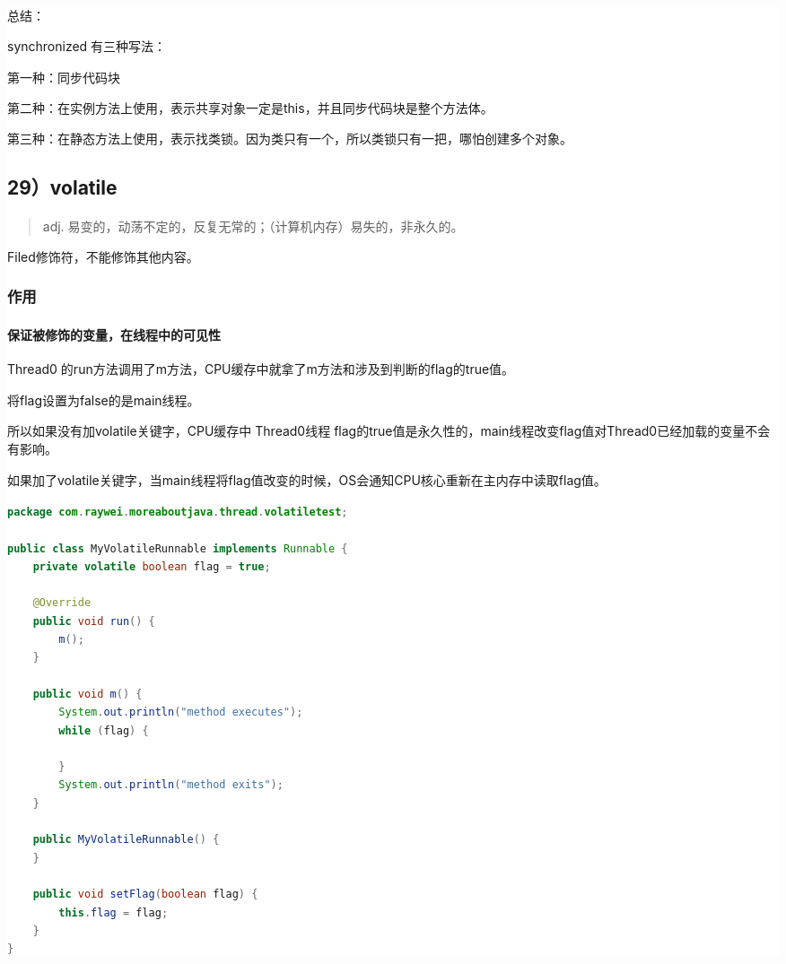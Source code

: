 

总结：

synchronized 有三种写法：

第一种：同步代码块

第二种：在实例方法上使用，表示共享对象一定是this，并且同步代码块是整个方法体。

第三种：在静态方法上使用，表示找类锁。因为类只有一个，所以类锁只有一把，哪怕创建多个对象。



## 29）volatile

> adj. 易变的，动荡不定的，反复无常的；（计算机内存）易失的，非永久的。

Filed修饰符，不能修饰其他内容。

### 作用

#### 保证被修饰的变量，在线程中的可见性

Thread0 的run方法调用了m方法，CPU缓存中就拿了m方法和涉及到判断的flag的true值。

将flag设置为false的是main线程。

所以如果没有加volatile关键字，CPU缓存中 Thread0线程 flag的true值是永久性的，main线程改变flag值对Thread0已经加载的变量不会有影响。

如果加了volatile关键字，当main线程将flag值改变的时候，OS会通知CPU核心重新在主内存中读取flag值。

```java
package com.raywei.moreaboutjava.thread.volatiletest;

public class MyVolatileRunnable implements Runnable {
    private volatile boolean flag = true;

    @Override
    public void run() {
        m();
    }

    public void m() {
        System.out.println("method executes");
        while (flag) {

        }
        System.out.println("method exits");
    }

    public MyVolatileRunnable() {
    }

    public void setFlag(boolean flag) {
        this.flag = flag;
    }
}
```
